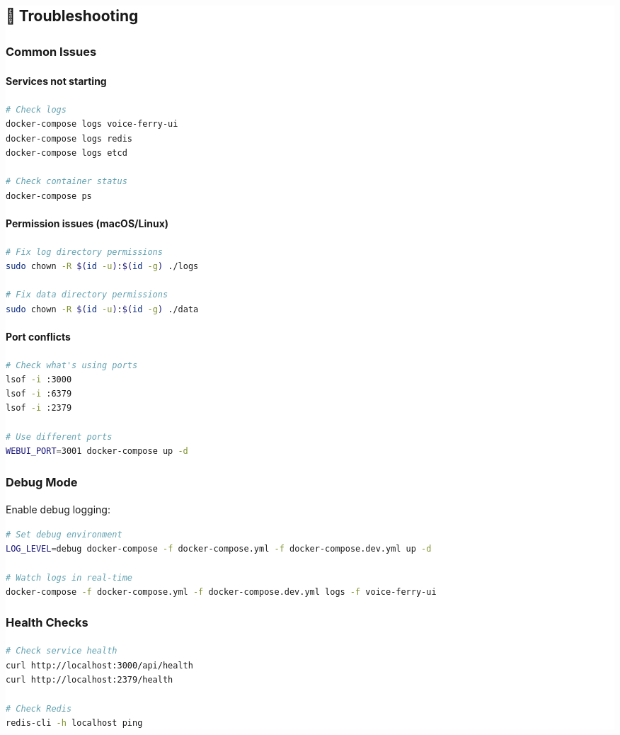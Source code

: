## 🐛 Troubleshooting

### Common Issues

#### Services not starting
```bash
# Check logs
docker-compose logs voice-ferry-ui
docker-compose logs redis
docker-compose logs etcd

# Check container status
docker-compose ps
```

#### Permission issues (macOS/Linux)
```bash
# Fix log directory permissions
sudo chown -R $(id -u):$(id -g) ./logs

# Fix data directory permissions
sudo chown -R $(id -u):$(id -g) ./data
```

#### Port conflicts
```bash
# Check what's using ports
lsof -i :3000
lsof -i :6379
lsof -i :2379

# Use different ports
WEBUI_PORT=3001 docker-compose up -d
```

### Debug Mode

Enable debug logging:
```bash
# Set debug environment
LOG_LEVEL=debug docker-compose -f docker-compose.yml -f docker-compose.dev.yml up -d

# Watch logs in real-time
docker-compose -f docker-compose.yml -f docker-compose.dev.yml logs -f voice-ferry-ui
```

### Health Checks

```bash
# Check service health
curl http://localhost:3000/api/health
curl http://localhost:2379/health

# Check Redis
redis-cli -h localhost ping
```

